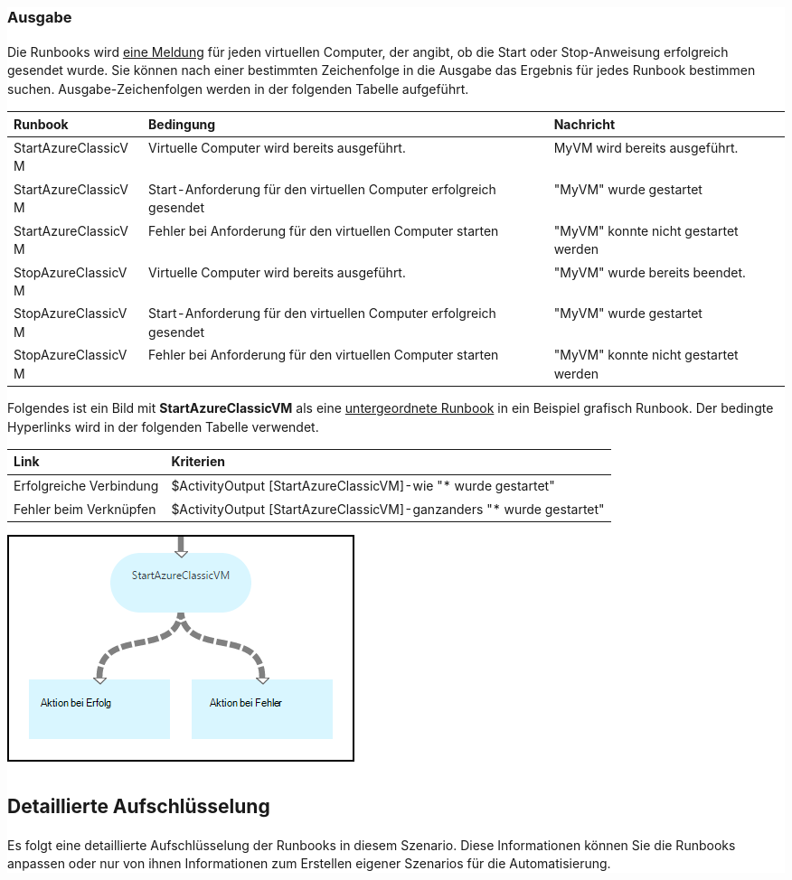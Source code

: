 ### <a name="output"></a>Ausgabe

Die Runbooks wird [eine Meldung](automation-runbook-output-and-messages.md) für jeden virtuellen Computer, der angibt, ob die Start oder Stop-Anweisung erfolgreich gesendet wurde.  Sie können nach einer bestimmten Zeichenfolge in die Ausgabe das Ergebnis für jedes Runbook bestimmen suchen.  Ausgabe-Zeichenfolgen werden in der folgenden Tabelle aufgeführt.

| Runbook | Bedingung | Nachricht |
|:---|:---|:---|
| StartAzureClassicVM | Virtuelle Computer wird bereits ausgeführt.  | MyVM wird bereits ausgeführt. |
| StartAzureClassicVM | Start-Anforderung für den virtuellen Computer erfolgreich gesendet | "MyVM" wurde gestartet |
| StartAzureClassicVM | Fehler bei Anforderung für den virtuellen Computer starten  | "MyVM" konnte nicht gestartet werden |
| StopAzureClassicVM | Virtuelle Computer wird bereits ausgeführt.  | "MyVM" wurde bereits beendet. |
| StopAzureClassicVM | Start-Anforderung für den virtuellen Computer erfolgreich gesendet | "MyVM" wurde gestartet |
| StopAzureClassicVM | Fehler bei Anforderung für den virtuellen Computer starten  | "MyVM" konnte nicht gestartet werden |


Folgendes ist ein Bild mit **StartAzureClassicVM** als eine [untergeordnete Runbook](automation-child-runbooks.md) in ein Beispiel grafisch Runbook.  Der bedingte Hyperlinks wird in der folgenden Tabelle verwendet.

| Link | Kriterien |
|:---|:---|
| Erfolgreiche Verbindung | $ActivityOutput [StartAzureClassicVM]-wie "\* wurde gestartet"    |
| Fehler beim Verknüpfen   | $ActivityOutput [StartAzureClassicVM]-ganzanders "\* wurde gestartet" |

![Untergeordnete Runbook Beispiel](media/automation-solution-startstopvm/graphical-childrunbook-example.png)


## <a name="detailed-breakdown"></a>Detaillierte Aufschlüsselung

Es folgt eine detaillierte Aufschlüsselung der Runbooks in diesem Szenario.  Diese Informationen können Sie die Runbooks anpassen oder nur von ihnen Informationen zum Erstellen eigener Szenarios für die Automatisierung.
 